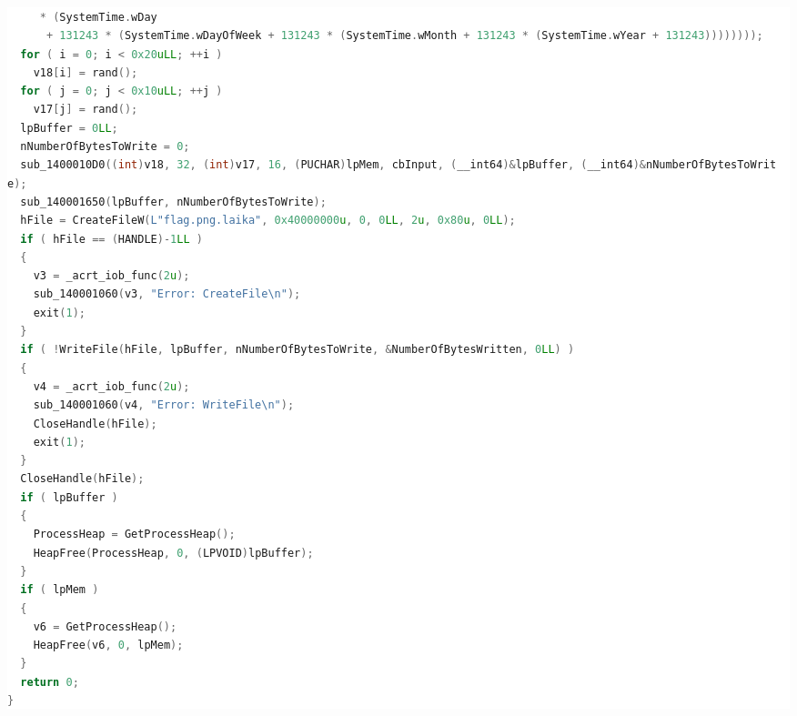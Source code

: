 ```C
     * (SystemTime.wDay
      + 131243 * (SystemTime.wDayOfWeek + 131243 * (SystemTime.wMonth + 131243 * (SystemTime.wYear + 131243))))))));
  for ( i = 0; i < 0x20uLL; ++i )
    v18[i] = rand();
  for ( j = 0; j < 0x10uLL; ++j )
    v17[j] = rand();
  lpBuffer = 0LL;
  nNumberOfBytesToWrite = 0;
  sub_1400010D0((int)v18, 32, (int)v17, 16, (PUCHAR)lpMem, cbInput, (__int64)&lpBuffer, (__int64)&nNumberOfBytesToWrite);
  sub_140001650(lpBuffer, nNumberOfBytesToWrite);
  hFile = CreateFileW(L"flag.png.laika", 0x40000000u, 0, 0LL, 2u, 0x80u, 0LL);
  if ( hFile == (HANDLE)-1LL )
  {
    v3 = _acrt_iob_func(2u);
    sub_140001060(v3, "Error: CreateFile\n");
    exit(1);
  }
  if ( !WriteFile(hFile, lpBuffer, nNumberOfBytesToWrite, &NumberOfBytesWritten, 0LL) )
  {
    v4 = _acrt_iob_func(2u);
    sub_140001060(v4, "Error: WriteFile\n");
    CloseHandle(hFile);
    exit(1);
  }
  CloseHandle(hFile);
  if ( lpBuffer )
  {
    ProcessHeap = GetProcessHeap();
    HeapFree(ProcessHeap, 0, (LPVOID)lpBuffer);
  }
  if ( lpMem )
  {
    v6 = GetProcessHeap();
    HeapFree(v6, 0, lpMem);
  }
  return 0;
}
```
